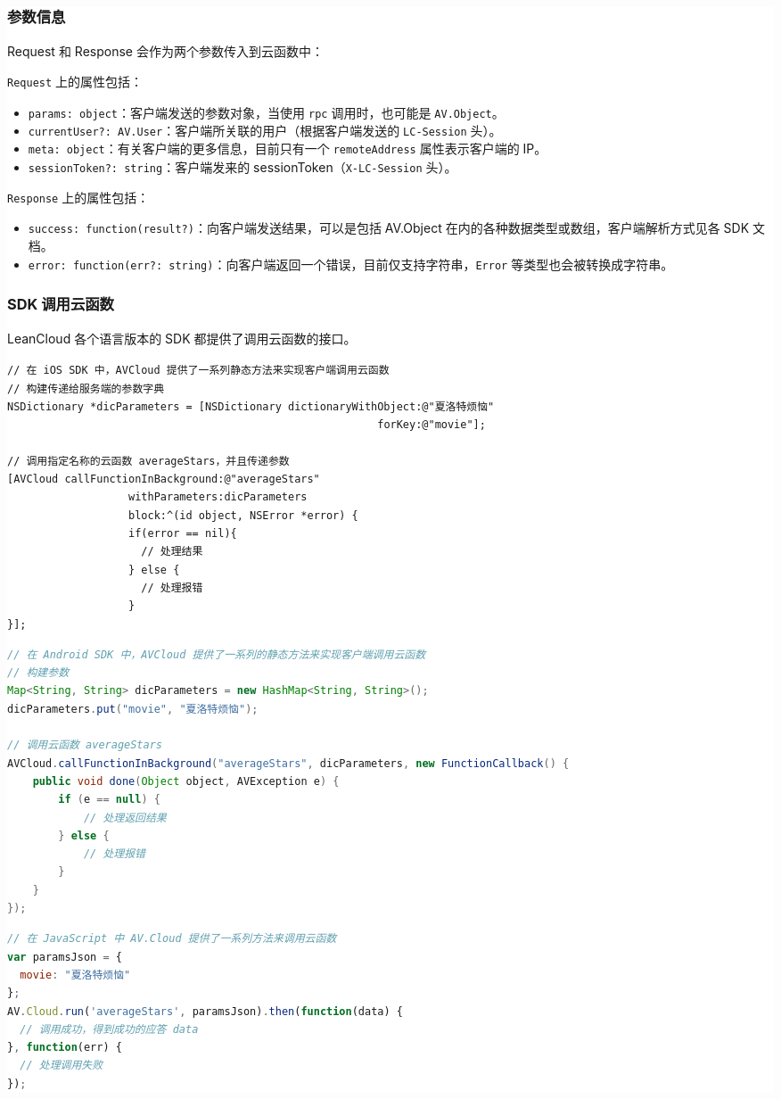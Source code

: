 
### 参数信息



Request 和 Response 会作为两个参数传入到云函数中：

`Request` 上的属性包括：

* `params: object`：客户端发送的参数对象，当使用 `rpc` 调用时，也可能是 `AV.Object`。
* `currentUser?: AV.User`：客户端所关联的用户（根据客户端发送的 `LC-Session` 头）。
* `meta: object`：有关客户端的更多信息，目前只有一个 `remoteAddress` 属性表示客户端的 IP。
* `sessionToken?: string`：客户端发来的 sessionToken（`X-LC-Session` 头）。

`Response` 上的属性包括：

* `success: function(result?)`：向客户端发送结果，可以是包括 AV.Object 在内的各种数据类型或数组，客户端解析方式见各 SDK 文档。
* `error: function(err?: string)`：向客户端返回一个错误，目前仅支持字符串，`Error` 等类型也会被转换成字符串。


### SDK 调用云函数

LeanCloud 各个语言版本的 SDK 都提供了调用云函数的接口。


```objc
// 在 iOS SDK 中，AVCloud 提供了一系列静态方法来实现客户端调用云函数
// 构建传递给服务端的参数字典
NSDictionary *dicParameters = [NSDictionary dictionaryWithObject:@"夏洛特烦恼"
                                                          forKey:@"movie"];

// 调用指定名称的云函数 averageStars，并且传递参数
[AVCloud callFunctionInBackground:@"averageStars"
                   withParameters:dicParameters
                   block:^(id object, NSError *error) {
                   if(error == nil){
                     // 处理结果
                   } else {
                     // 处理报错
                   }
}];
```
```java
// 在 Android SDK 中，AVCloud 提供了一系列的静态方法来实现客户端调用云函数
// 构建参数
Map<String, String> dicParameters = new HashMap<String, String>();
dicParameters.put("movie", "夏洛特烦恼");

// 调用云函数 averageStars
AVCloud.callFunctionInBackground("averageStars", dicParameters, new FunctionCallback() {
    public void done(Object object, AVException e) {
        if (e == null) {
            // 处理返回结果
        } else {
            // 处理报错
        }
    }
});
```
```js
// 在 JavaScript 中 AV.Cloud 提供了一系列方法来调用云函数
var paramsJson = {
  movie: "夏洛特烦恼"
};
AV.Cloud.run('averageStars', paramsJson).then(function(data) {
  // 调用成功，得到成功的应答 data
}, function(err) {
  // 处理调用失败
});
```